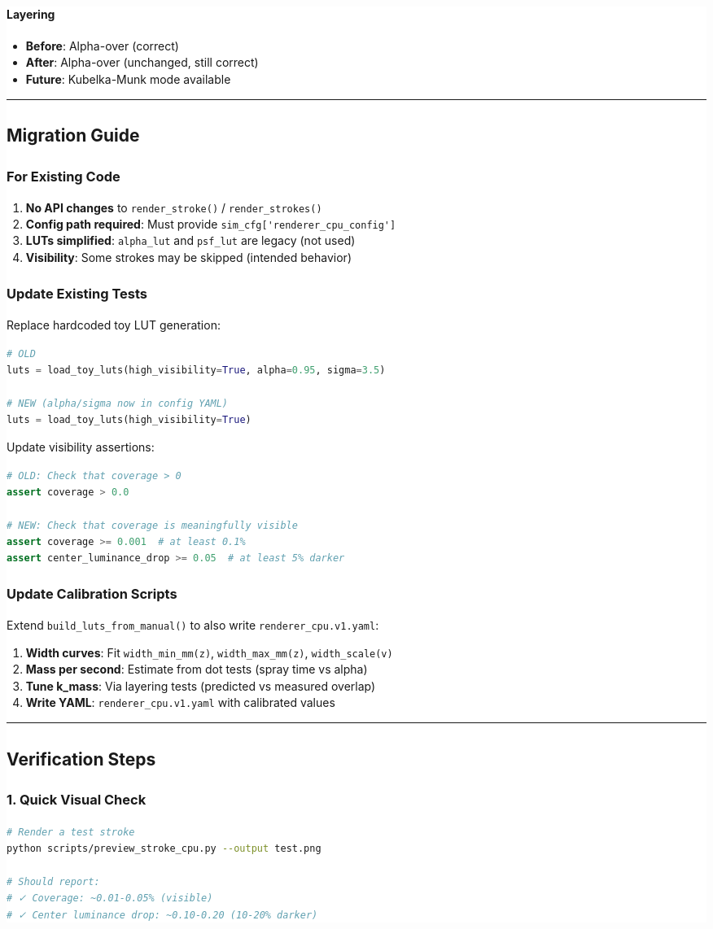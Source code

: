 #### Layering
- **Before**: Alpha-over (correct)
- **After**: Alpha-over (unchanged, still correct)
- **Future**: Kubelka-Munk mode available

---

## Migration Guide

### For Existing Code

1. **No API changes** to `render_stroke()` / `render_strokes()`
2. **Config path required**: Must provide `sim_cfg['renderer_cpu_config']`
3. **LUTs simplified**: `alpha_lut` and `psf_lut` are legacy (not used)
4. **Visibility**: Some strokes may be skipped (intended behavior)

### Update Existing Tests

Replace hardcoded toy LUT generation:
```python
# OLD
luts = load_toy_luts(high_visibility=True, alpha=0.95, sigma=3.5)

# NEW (alpha/sigma now in config YAML)
luts = load_toy_luts(high_visibility=True)
```

Update visibility assertions:
```python
# OLD: Check that coverage > 0
assert coverage > 0.0

# NEW: Check that coverage is meaningfully visible
assert coverage >= 0.001  # at least 0.1%
assert center_luminance_drop >= 0.05  # at least 5% darker
```

### Update Calibration Scripts

Extend `build_luts_from_manual()` to also write `renderer_cpu.v1.yaml`:

1. **Width curves**: Fit `width_min_mm(z)`, `width_max_mm(z)`, `width_scale(v)`
2. **Mass per second**: Estimate from dot tests (spray time vs alpha)
3. **Tune k_mass**: Via layering tests (predicted vs measured overlap)
4. **Write YAML**: `renderer_cpu.v1.yaml` with calibrated values

---

## Verification Steps

### 1. Quick Visual Check
```bash
# Render a test stroke
python scripts/preview_stroke_cpu.py --output test.png

# Should report:
# ✓ Coverage: ~0.01-0.05% (visible)
# ✓ Center luminance drop: ~0.10-0.20 (10-20% darker)
```
